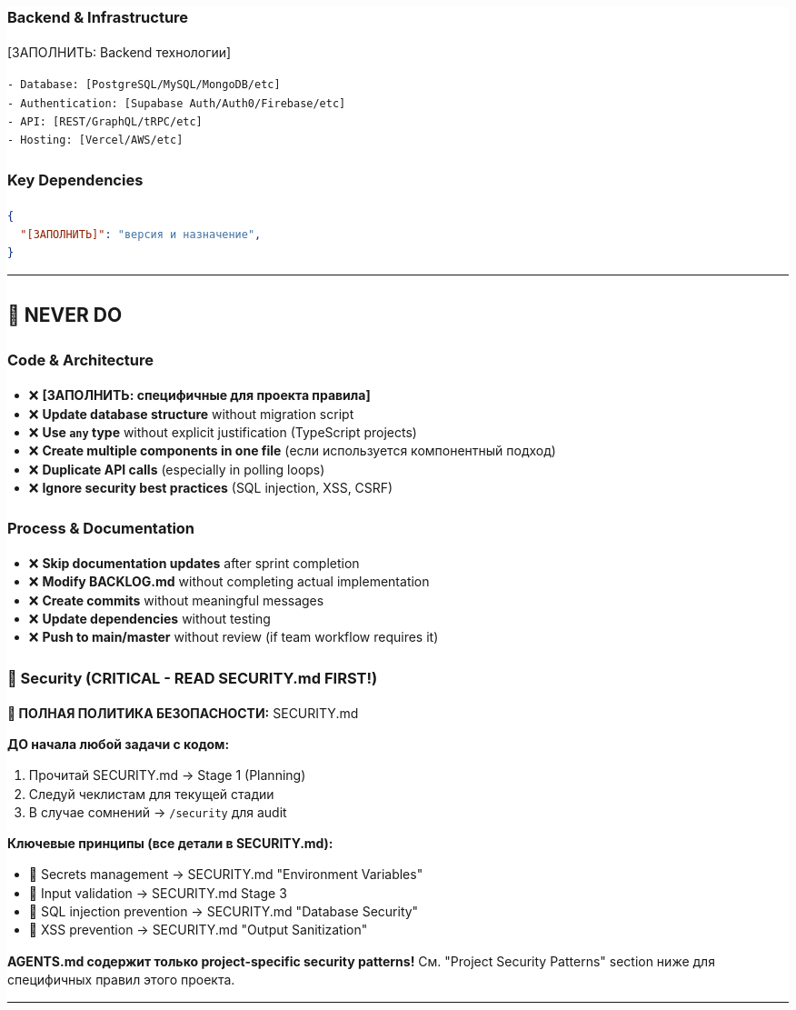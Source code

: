 ### Backend & Infrastructure
[ЗАПОЛНИТЬ: Backend технологии]
```
- Database: [PostgreSQL/MySQL/MongoDB/etc]
- Authentication: [Supabase Auth/Auth0/Firebase/etc]
- API: [REST/GraphQL/tRPC/etc]
- Hosting: [Vercel/AWS/etc]
```

### Key Dependencies
```json
{
  "[ЗАПОЛНИТЬ]": "версия и назначение",
}
```

---

## 🚫 NEVER DO

### Code & Architecture
- ❌ **[ЗАПОЛНИТЬ: специфичные для проекта правила]**
- ❌ **Update database structure** without migration script
- ❌ **Use `any` type** without explicit justification (TypeScript projects)
- ❌ **Create multiple components in one file** (если используется компонентный подход)
- ❌ **Duplicate API calls** (especially in polling loops)
- ❌ **Ignore security best practices** (SQL injection, XSS, CSRF)

### Process & Documentation
- ❌ **Skip documentation updates** after sprint completion
- ❌ **Modify BACKLOG.md** without completing actual implementation
- ❌ **Create commits** without meaningful messages
- ❌ **Update dependencies** without testing
- ❌ **Push to main/master** without review (if team workflow requires it)

### 🔐 Security (CRITICAL - READ SECURITY.md FIRST!)

**📖 ПОЛНАЯ ПОЛИТИКА БЕЗОПАСНОСТИ:** SECURITY.md

**ДО начала любой задачи с кодом:**
1. Прочитай SECURITY.md → Stage 1 (Planning)
2. Следуй чеклистам для текущей стадии
3. В случае сомнений → `/security` для audit

**Ключевые принципы (все детали в SECURITY.md):**
- 🔐 Secrets management → SECURITY.md "Environment Variables"
- 🔐 Input validation → SECURITY.md Stage 3
- 🔐 SQL injection prevention → SECURITY.md "Database Security"
- 🔐 XSS prevention → SECURITY.md "Output Sanitization"

**AGENTS.md содержит только project-specific security patterns!**
См. "Project Security Patterns" section ниже для специфичных правил этого проекта.

---